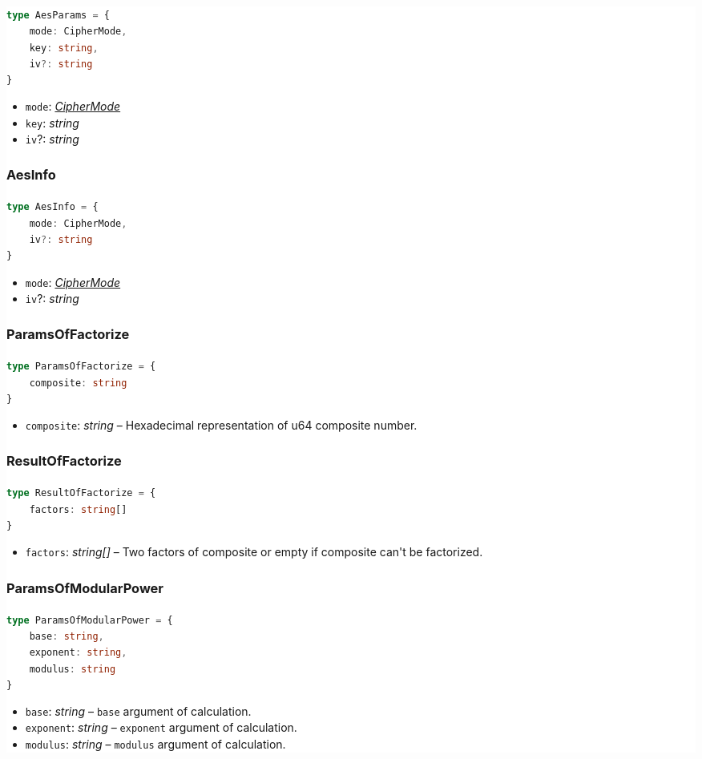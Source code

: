 ```typescript
type AesParams = {
    mode: CipherMode,
    key: string,
    iv?: string
}
```

* `mode`: [_CipherMode_](mod_crypto.md#CipherMode)
* `key`: _string_
* `iv`?: _string_

### AesInfo

```typescript
type AesInfo = {
    mode: CipherMode,
    iv?: string
}
```

* `mode`: [_CipherMode_](mod_crypto.md#CipherMode)
* `iv`?: _string_

### ParamsOfFactorize

```typescript
type ParamsOfFactorize = {
    composite: string
}
```

* `composite`: _string_ – Hexadecimal representation of u64 composite number.

### ResultOfFactorize

```typescript
type ResultOfFactorize = {
    factors: string[]
}
```

* `factors`: _string\[]_ – Two factors of composite or empty if composite can't be factorized.

### ParamsOfModularPower

```typescript
type ParamsOfModularPower = {
    base: string,
    exponent: string,
    modulus: string
}
```

* `base`: _string_ – `base` argument of calculation.
* `exponent`: _string_ – `exponent` argument of calculation.
* `modulus`: _string_ – `modulus` argument of calculation.
